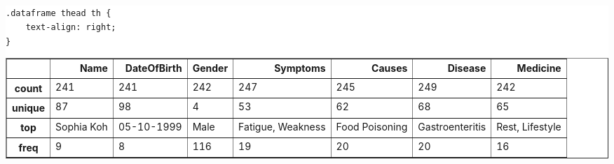     .dataframe thead th {
        text-align: right;
    }
</style>
<table border="1" class="dataframe">
  <thead>
    <tr style="text-align: right;">
      <th></th>
      <th>Name</th>
      <th>DateOfBirth</th>
      <th>Gender</th>
      <th>Symptoms</th>
      <th>Causes</th>
      <th>Disease</th>
      <th>Medicine</th>
    </tr>
  </thead>
  <tbody>
    <tr>
      <th>count</th>
      <td>241</td>
      <td>241</td>
      <td>242</td>
      <td>247</td>
      <td>245</td>
      <td>249</td>
      <td>242</td>
    </tr>
    <tr>
      <th>unique</th>
      <td>87</td>
      <td>98</td>
      <td>4</td>
      <td>53</td>
      <td>62</td>
      <td>68</td>
      <td>65</td>
    </tr>
    <tr>
      <th>top</th>
      <td>Sophia Koh</td>
      <td>05-10-1999</td>
      <td>Male</td>
      <td>Fatigue, Weakness</td>
      <td>Food Poisoning</td>
      <td>Gastroenteritis</td>
      <td>Rest, Lifestyle</td>
    </tr>
    <tr>
      <th>freq</th>
      <td>9</td>
      <td>8</td>
      <td>116</td>
      <td>19</td>
      <td>20</td>
      <td>20</td>
      <td>16</td>
    </tr>
  </tbody>
</table>
</div>
